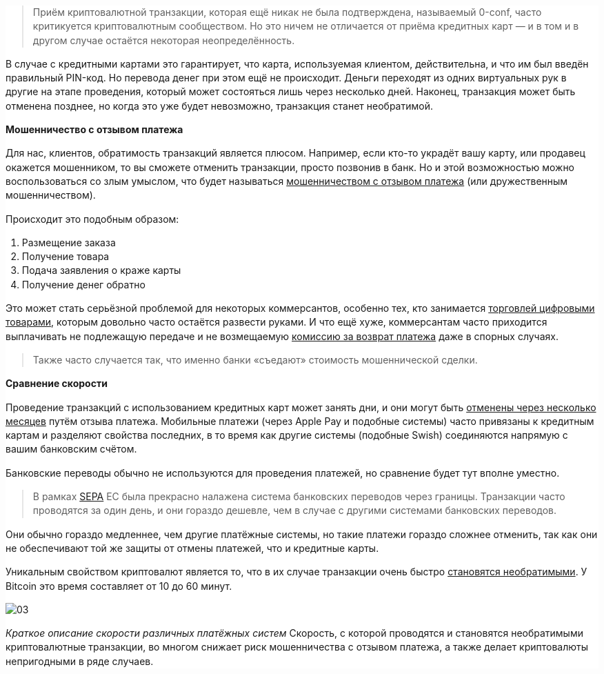 >Приём криптовалютной транзакции, которая ещё никак не была подтверждена, называемый 0-conf, часто критикуется криптовалютным сообществом. Но это ничем не отличается от приёма кредитных карт — и в том и в другом случае остаётся некоторая неопределённость.

В случае с кредитными картами это гарантирует, что карта, используемая клиентом, действительна, и что им был введён правильный PIN-код. Но перевода денег при этом ещё не происходит. Деньги переходят из одних виртуальных рук в другие на этапе проведения, который может состояться лишь через несколько дней. Наконец, транзакция может быть отменена позднее, но когда это уже будет невозможно, транзакция станет необратимой.

**Мошенничество с отзывом платежа​**

Для нас, клиентов, обратимость транзакций является плюсом. Например, если кто-то украдёт вашу карту, или продавец окажется мошенником, то вы сможете отменить транзакции, просто позвонив в банк. Но и этой возможностью можно воспользоваться со злым умыслом, что будет называться [мошенничеством с отзывом платежа](https://en.wikipedia.org/wiki/Chargeback_fraud) (или дружественным мошенничеством).

Происходит это подобным образом:
1. Размещение заказа
2. Получение товара
3. Подача заявления о краже карты
4. Получение денег обратно

Это может стать серьёзной проблемой для некоторых коммерсантов, особенно тех, кто занимается [торговлей цифровыми товарами](https://chargeback.com/growing-cost-of-fraud-for-digital-goods/), которым довольно часто остаётся развести руками. И что ещё хуже, коммерсантам часто приходится выплачивать не подлежащую передаче и не возмещаемую [комиссию за возврат платежа](https://chargebacks911.com/knowledge-base/chargeback-fees/) даже в спорных случаях.

>Также часто случается так, что именно банки «съедают» стоимость мошеннической сделки.

**Сравнение скорости​**

Проведение транзакций с использованием кредитных карт может занять дни, и они могут быть [отменены через несколько месяцев](https://chargeback.com/mastercard-chargeback-time-limits/) путём отзыва платежа. Мобильные платежи (через Apple Pay и подобные системы) часто привязаны к кредитным картам и разделяют свойства последних, в то время как другие системы (подобные Swish) соединяются напрямую с вашим банковским счётом.

Банковские переводы обычно не используются для проведения платежей, но сравнение будет тут вполне уместно.

>В рамках [SEPA](https://en.wikipedia.org/wiki/Single_Euro_Payments_Area) ЕС была прекрасно налажена система банковских переводов через границы. Транзакции часто проводятся за один день, и они гораздо дешевле, чем в случае с другими системами банковских переводов.

Они обычно гораздо медленнее, чем другие платёжные системы, но такие платежи гораздо сложнее отменить, так как они не обеспечивают той же защиты от отмены платежей, что и кредитные карты.

Уникальным свойством криптовалют является то, что в их случае транзакции очень быстро [становятся необратимыми](https://whycryptocurrencies.com/how_do_cryptocurrencies_work.html#transaction-security). У Bitcoin это время составляет от 10 до 60 минут.

![03](/img/books/why-cryptocurrencies/2-1/03.jpg)

*Краткое описание скорости различных платёжных систем*
​
Скорость, с которой проводятся и становятся необратимыми криптовалютные транзакции, во многом снижает риск мошенничества с отзывом платежа, а также делает криптовалюты непригодными в ряде случаев.
